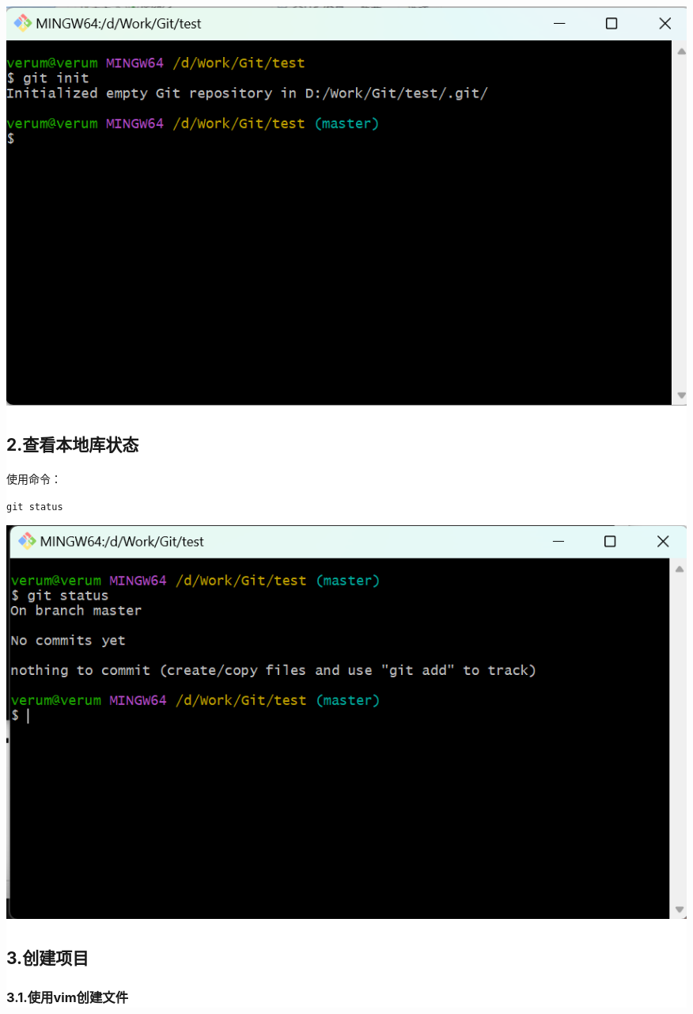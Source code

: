 ![](/images/git-images/git.24.png)
## 2.查看本地库状态
使用命令：
```
git status
```
![](/images/git-images/git.25.png)
## 3.创建项目
### 3.1.使用vim创建文件